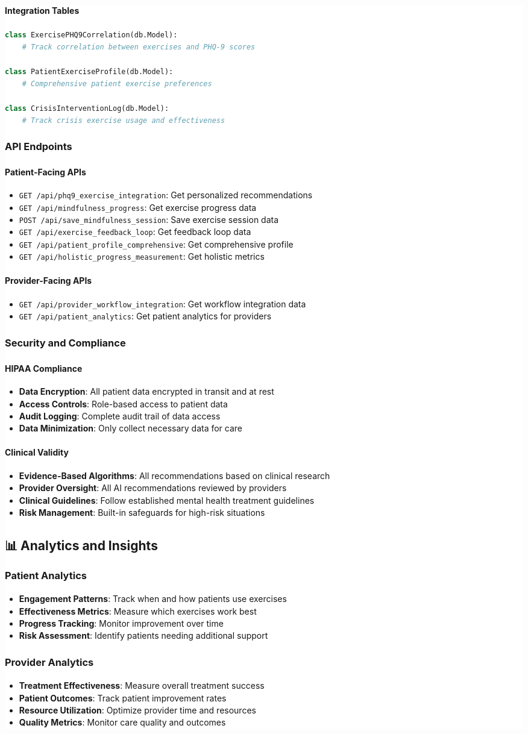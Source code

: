 #### Integration Tables
```python
class ExercisePHQ9Correlation(db.Model):
    # Track correlation between exercises and PHQ-9 scores
    
class PatientExerciseProfile(db.Model):
    # Comprehensive patient exercise preferences
    
class CrisisInterventionLog(db.Model):
    # Track crisis exercise usage and effectiveness
```

### API Endpoints

#### Patient-Facing APIs
- `GET /api/phq9_exercise_integration`: Get personalized recommendations
- `GET /api/mindfulness_progress`: Get exercise progress data
- `POST /api/save_mindfulness_session`: Save exercise session data
- `GET /api/exercise_feedback_loop`: Get feedback loop data
- `GET /api/patient_profile_comprehensive`: Get comprehensive profile
- `GET /api/holistic_progress_measurement`: Get holistic metrics

#### Provider-Facing APIs
- `GET /api/provider_workflow_integration`: Get workflow integration data
- `GET /api/patient_analytics`: Get patient analytics for providers

### Security and Compliance

#### HIPAA Compliance
- **Data Encryption**: All patient data encrypted in transit and at rest
- **Access Controls**: Role-based access to patient data
- **Audit Logging**: Complete audit trail of data access
- **Data Minimization**: Only collect necessary data for care

#### Clinical Validity
- **Evidence-Based Algorithms**: All recommendations based on clinical research
- **Provider Oversight**: All AI recommendations reviewed by providers
- **Clinical Guidelines**: Follow established mental health treatment guidelines
- **Risk Management**: Built-in safeguards for high-risk situations

## 📊 Analytics and Insights

### Patient Analytics
- **Engagement Patterns**: Track when and how patients use exercises
- **Effectiveness Metrics**: Measure which exercises work best
- **Progress Tracking**: Monitor improvement over time
- **Risk Assessment**: Identify patients needing additional support

### Provider Analytics
- **Treatment Effectiveness**: Measure overall treatment success
- **Patient Outcomes**: Track patient improvement rates
- **Resource Utilization**: Optimize provider time and resources
- **Quality Metrics**: Monitor care quality and outcomes

